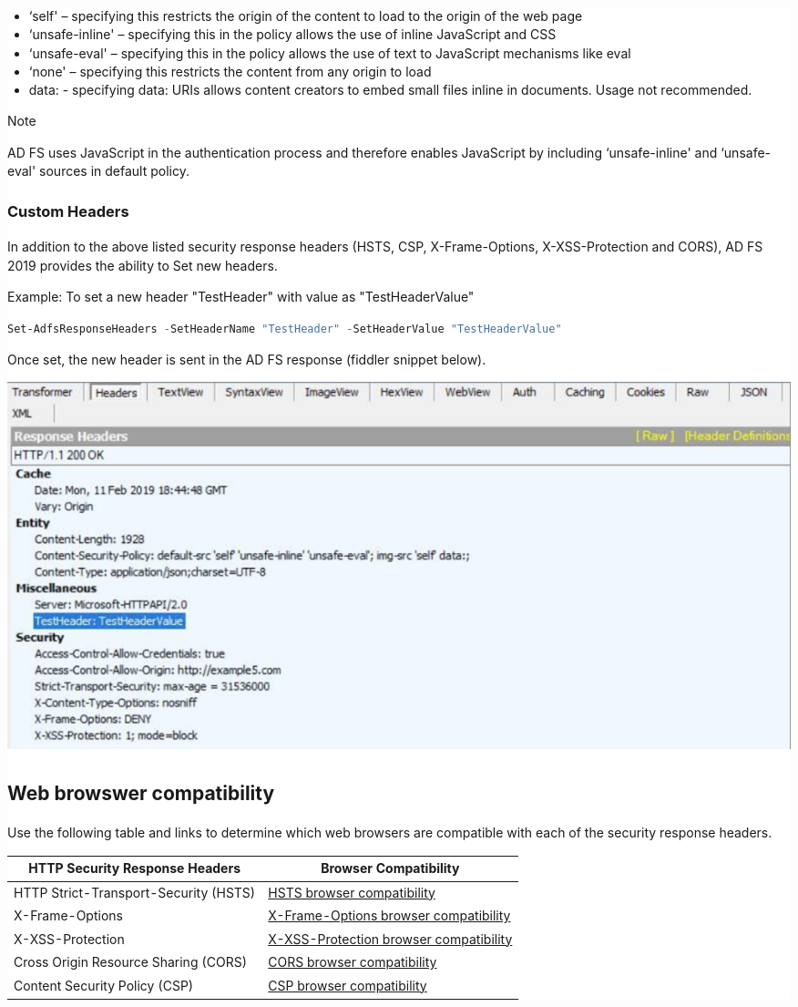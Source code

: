 - ‘self' – specifying this restricts the origin of the content to load to the origin of the web page 
- ‘unsafe-inline' – specifying this in the policy allows the use of inline JavaScript and CSS 
- ‘unsafe-eval' – specifying this in the policy allows the use of text to JavaScript mechanisms like eval 
- ‘none' – specifying this restricts the content from any origin to load 
- data: - specifying data: URIs allows content creators to embed small files inline in documents. Usage not recommended.  
 
>[!NOTE]
>AD FS uses JavaScript in the authentication process and therefore enables JavaScript by including ‘unsafe-inline' and ‘unsafe-eval' sources in default policy.  

### Custom Headers 
In addition to the above listed security response headers (HSTS, CSP, X-Frame-Options, X-XSS-Protection and CORS), AD FS 2019 provides the ability to Set new headers.  
 
Example: To set a new header "TestHeader" with value as "TestHeaderValue" 

```PowerShell
Set-AdfsResponseHeaders -SetHeaderName "TestHeader" -SetHeaderValue "TestHeaderValue" 
 ```

Once set, the new header is sent in the AD FS response (fiddler snippet below).  
 
![Fiddler](media/customize-http-security-headers-ad-fs/header2.png)

## Web browswer compatibility
Use the following table and links to determine which web browsers are compatible with each of the security response headers.

|HTTP Security Response Headers|Browser Compatibility|
|-----|-----|
|HTTP Strict-Transport-Security (HSTS)|[HSTS browser compatibility](https://developer.mozilla.org/docs/Web/HTTP/Headers/Strict-Transport-Security#Browser_compatibility)|
|X-Frame-Options|[X-Frame-Options browser compatibility](https://developer.mozilla.org/docs/Web/HTTP/Headers/X-Frame-Options#Browser_compatibility)| 
|X-XSS-Protection|[X-XSS-Protection browser compatibility](https://developer.mozilla.org/en-US/docs/Web/HTTP/Headers/X-XSS-Protection#Browser_compatibility)| 
|Cross Origin Resource Sharing (CORS)|[CORS browser compatibility](https://developer.mozilla.org/docs/Web/HTTP/CORS#Browser_compatibility) 
|Content Security Policy (CSP)|[CSP browser compatibility](https://developer.mozilla.org/docs/Web/HTTP/CSP#Browser_compatibility) 
